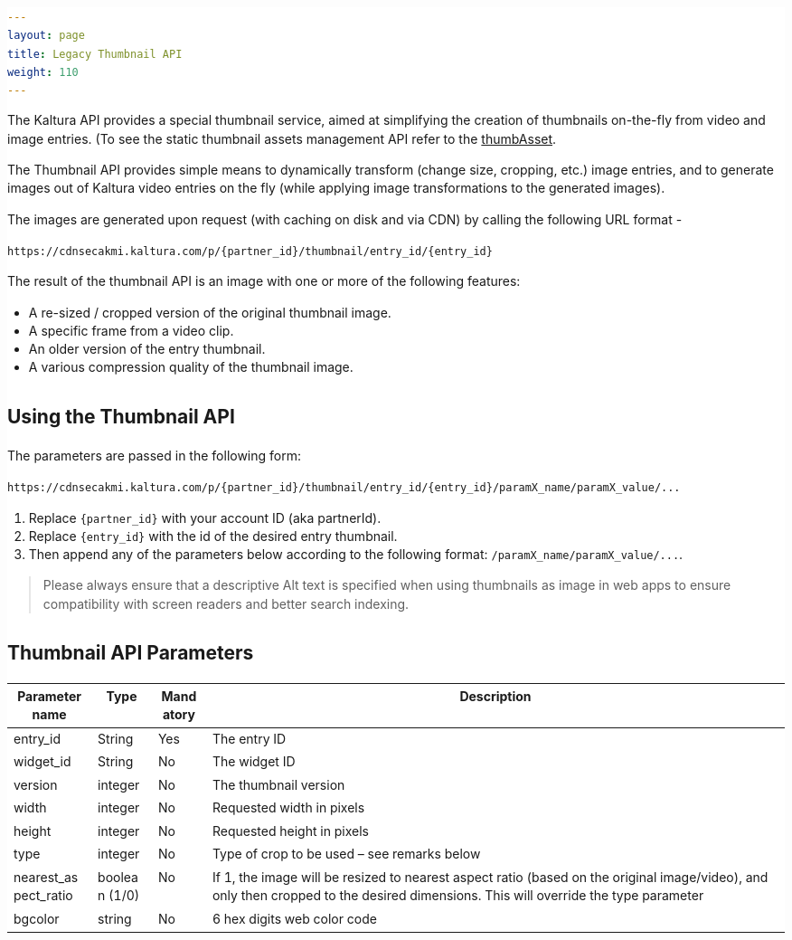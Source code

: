 ```yaml
---
layout: page
title: Legacy Thumbnail API
weight: 110
---
```


The Kaltura API provides a special thumbnail service, aimed at simplifying the creation of thumbnails on-the-fly from video and image entries. (To see the static thumbnail assets management API refer to the [thumbAsset](https://developer.kaltura.com/api-docs/#/thumbAsset).

The Thumbnail API provides simple means to dynamically transform (change size, cropping, etc.) image entries, and to generate images out of Kaltura video entries on the fly (while applying image transformations to the generated images).

The images are generated upon request (with caching on disk and via CDN) by calling the following URL format - 

```
https://cdnsecakmi.kaltura.com/p/{partner_id}/thumbnail/entry_id/{entry_id}
```

The result of the thumbnail API is an image with one or more of the following features:

* A re-sized / cropped version of the original thumbnail image.
* A specific frame from a video clip.
* An older version of the entry thumbnail.
* A various compression quality of the thumbnail image.

## Using the Thumbnail API  

The parameters are passed in the following form:

```
https://cdnsecakmi.kaltura.com/p/{partner_id}/thumbnail/entry_id/{entry_id}/paramX_name/paramX_value/...
```

1. Replace `{partner_id}` with your account ID (aka partnerId). 
1. Replace `{entry_id}` with the id of the desired entry thumbnail. 
1. Then append any of the parameters below according to the following format: `/paramX_name/paramX_value/...`.

> Please always ensure that a descriptive Alt text is specified when using thumbnails as image in web apps to ensure compatibility with screen readers and better search indexing.

## Thumbnail API Parameters  

| Parameter name       | Type          | Mandatory | Description                                                                                                                                                                                                                                                                                                                                                   |
|----------------------|---------------|-----------|---------------------------------------------------------------------------------------------------------------------------------------------------------------------------------------------------------------------------------------------------------------------------------------------------------------------------------------------------------------|
| entry_id             | String        | Yes       | The entry ID                                                                                                                                                                                                                                                                                                                                                  |
| widget_id            | String        | No        | The widget ID                                                                                                                                                                                                                                                                                                                                                 |
| version              | integer       | No        | The thumbnail version                                                                                                                                                                                                                                                                                                                                         |
| width                | integer       | No        | Requested width in pixels                                                                                                                                                                                                                                                                                                                                     |
| height               | integer       | No        | Requested height in pixels                                                                                                                                                                                                                                                                                                                                    |
| type                 | integer       | No        | Type of crop to be used – see remarks below                                                                                                                                                                                                                                                                                                                   |
| nearest_aspect_ratio | boolean (1/0) | No        | If 1, the image will be resized to nearest aspect ratio (based on the original image/video), and only then cropped to the desired dimensions. This will override the type parameter                                                                                                                                                                           |
| bgcolor              | string        | No        | 6 hex digits web color code                                                                                                                                                                                                                                                                                                                                   |